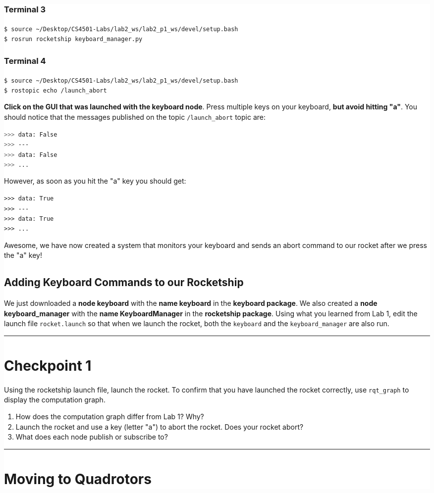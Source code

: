 ### Terminal 3
```bash
$ source ~/Desktop/CS4501-Labs/lab2_ws/lab2_p1_ws/devel/setup.bash 
$ rosrun rocketship keyboard_manager.py
```

### Terminal 4
```bash
$ source ~/Desktop/CS4501-Labs/lab2_ws/lab2_p1_ws/devel/setup.bash 
$ rostopic echo /launch_abort
```

**Click on the GUI that was launched with the keyboard node**. Press multiple keys on your keyboard, **but avoid hitting "a"**. You should notice that the messages published on the topic `/launch_abort` topic are:

```bash
>>> data: False
>>> ---
>>> data: False
>>> ...
```

However, as soon as you hit the "a" key you should get:
```
>>> data: True
>>> ---
>>> data: True
>>> ...
```

Awesome, we have now created a system that monitors your keyboard and sends an abort command to our rocket after we press the "a" key!


## Adding Keyboard Commands to our Rocketship

We just downloaded a **node keyboard** with the **name keyboard** in the **keyboard package**. We also created a **node keyboard_manager** with the **name KeyboardManager** in the **rocketship package**. Using what you learned from Lab 1, edit the launch file `rocket.launch` so that when we launch the rocket, both the `keyboard` and the `keyboard_manager` are also run.

---

# Checkpoint 1
Using the rocketship launch file, launch the rocket. To confirm that you have launched the rocket correctly, use `rqt_graph` to display the computation graph.
1. How does the computation graph differ from Lab 1? Why?
2. Launch the rocket and use a key (letter "a") to abort the rocket. Does your rocket abort?
3. What does each node publish or subscribe to?

---

# Moving to Quadrotors 
